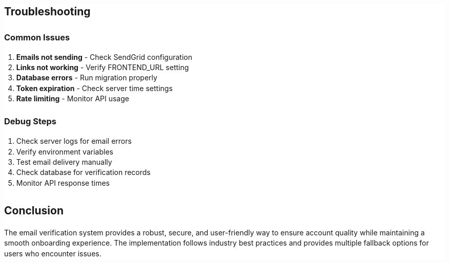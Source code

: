 ## Troubleshooting

### Common Issues
1. **Emails not sending** - Check SendGrid configuration
2. **Links not working** - Verify FRONTEND_URL setting
3. **Database errors** - Run migration properly
4. **Token expiration** - Check server time settings
5. **Rate limiting** - Monitor API usage

### Debug Steps
1. Check server logs for email errors
2. Verify environment variables
3. Test email delivery manually
4. Check database for verification records
5. Monitor API response times

## Conclusion

The email verification system provides a robust, secure, and user-friendly way to ensure account quality while maintaining a smooth onboarding experience. The implementation follows industry best practices and provides multiple fallback options for users who encounter issues. 